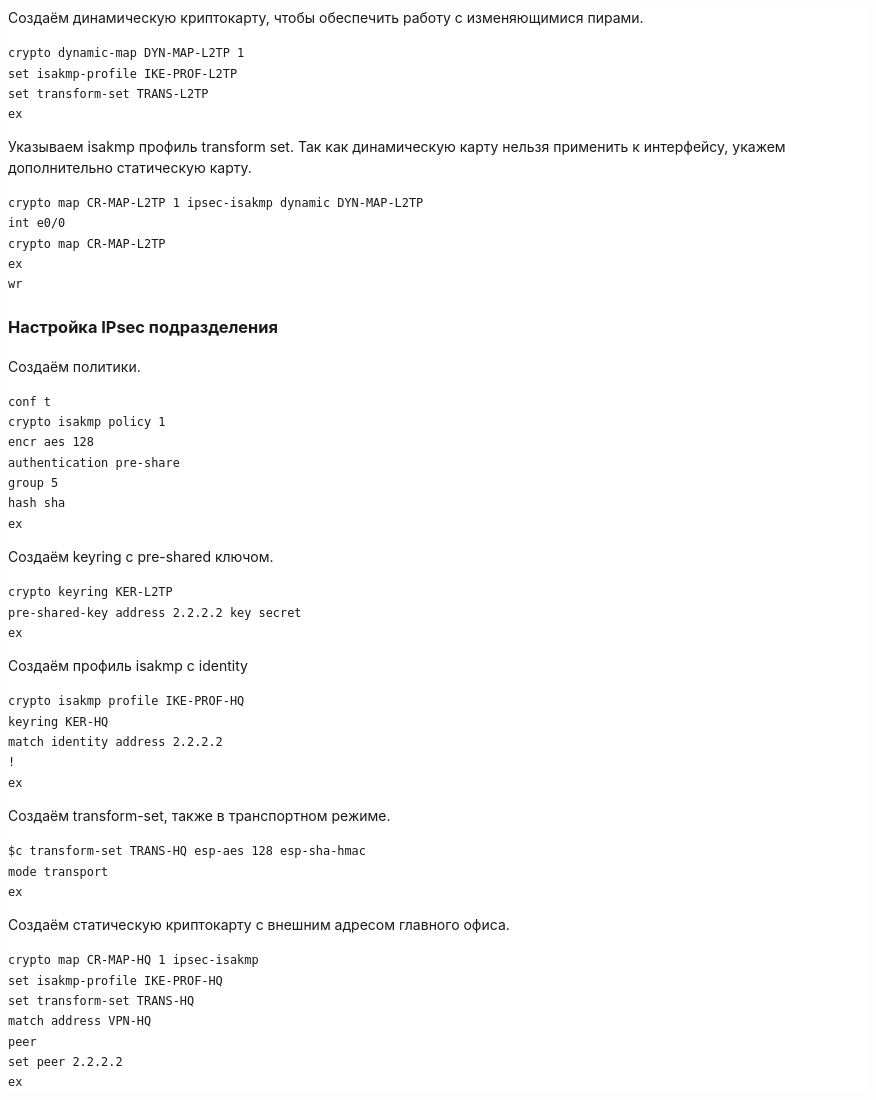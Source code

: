 Создаём динамическую криптокарту, чтобы обеспечить работу с изменяющимися пирами.
```
crypto dynamic-map DYN-MAP-L2TP 1
set isakmp-profile IKE-PROF-L2TP
set transform-set TRANS-L2TP
ex
```

Указываем isakmp профиль transform set. Так как динамическую карту нельзя применить к интерфейсу, укажем дополнительно статическую карту.
```
crypto map CR-MAP-L2TP 1 ipsec-isakmp dynamic DYN-MAP-L2TP
int e0/0
crypto map CR-MAP-L2TP
ex
wr
```

### Настройка IPsec подразделения

Создаём политики.
```
conf t
crypto isakmp policy 1
encr aes 128
authentication pre-share
group 5
hash sha
ex
```

Создаём keyring с pre-shared ключом.
```
crypto keyring KER-L2TP
pre-shared-key address 2.2.2.2 key secret
ex
```

Создаём профиль isakmp с identity
```
crypto isakmp profile IKE-PROF-HQ
keyring KER-HQ
match identity address 2.2.2.2
!
ex
```

Создаём transform-set, также в транспортном режиме.
```
$c transform-set TRANS-HQ esp-aes 128 esp-sha-hmac
mode transport
ex
```

Создаём статическую криптокарту с внешним адресом главного офиса.
```
crypto map CR-MAP-HQ 1 ipsec-isakmp 
set isakmp-profile IKE-PROF-HQ
set transform-set TRANS-HQ
match address VPN-HQ
peer
set peer 2.2.2.2
ex
```
